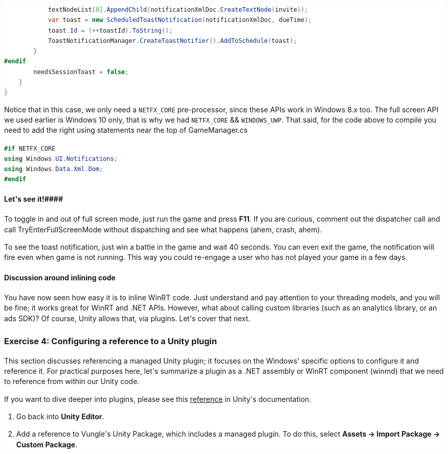 ````C# 	
            textNodeList[0].AppendChild(notificationXmlDoc.CreateTextNode(invite));
            var toast = new ScheduledToastNotification(notificationXmlDoc, dueTime);
            toast.Id = (++toastId).ToString();
            ToastNotificationManager.CreateToastNotifier().AddToSchedule(toast);
        }
#endif 
        needsSessionToast = false;
    } 
}
````
Notice that in this case, we only need a `NETFX_CORE` pre-processor, since these APIs work in Windows 8.x too. The full screen API we used earlier is Windows 10 only, that is why we had `NETFX_CORE` && `WINDOWS_UWP`.   That said, for the code above to compile you need to add the right using statements near the top of GameManager.cs  

````C# 	
#if NETFX_CORE
using Windows.UI.Notifications;
using Windows.Data.Xml.Dom;   
#endif
````



#### Let's see it!####

To toggle in and out of full screen mode, just run the game and press **F11**. 
If you are curious, comment out the dispatcher call and call TryEnterFullScreenMode without dispatching and see what happens (ahem, crash, ahem).   

To see the toast notification,  just win a battle in the game and wait 40 seconds. You can even exit the game, the notification will fire even when game is not running. This way you could re-engage a user who has not played your game in a few days. 


#### Discussion around inlining code ####

You have now seen how easy it is to inline WinRT code. Just understand and pay attention to your threading models, and you will be fine; it works great for WinRT and .NET APIs. However, what about calling custom libraries (such as an analytics library, or an ads SDK)? Of course, Unity allows that, via plugins. Let's cover that next.

<a name="Exercise4"></a>
### Exercise 4: Configuring a reference to a Unity plugin ###

This section discusses referencing a managed Unity plugin; it focuses on the Windows' specific options to configure it and reference it. For practical purposes here, let's summarize a plugin as a .NET assembly or WinRT component (winmd) that we need to reference from within our Unity code.

If you want to dive deeper into plugins, please see this [reference](http://docs.unity3d.com/Manual/Plugins.html) in Unity's documentation.

1. Go back into **Unity Editor**.

1. Add a reference to Vungle's Unity Package, which includes a managed plugin. To do this, select **Assets -> Import  Package -> Custom Package**.
